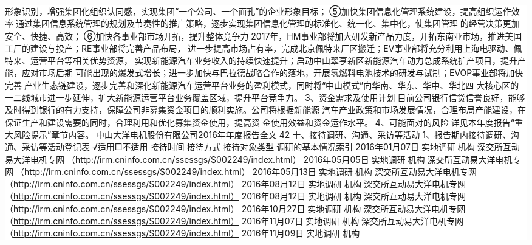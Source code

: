 形象识别，增强集团化组织认同感，实现集团“一个公司、一个面孔”的企业形象目标；
⑤加快集团信息化管理系统建设，提高组织运作效率
通过集团信息系统管理的规划及节奏性的推广策略，逐步实现集团信息化管理的标准化、统一化、集中化，使集团管理
的经营决策更加安全、快捷、高效；
⑥加快各事业部市场开拓，提升整体竞争力
2017年，HM事业部将加大研发新产品力度，开拓东南亚市场，推进美国工厂的建设与投产；RE事业部将完善产品布局，
进一步提高市场占有率，完成北京佩特来厂区搬迁；EV事业部将充分利用上海电驱动、佩特来、运营平台等相关优势资源，
实现新能源汽车业务收入的持续快速提升；启动中山翠亨新区新能源汽车动力总成系统扩产项目，提升产能，应对市场后期
可能出现的爆发式增长；进一步加快与巴拉德战略合作的落地，开展氢燃料电池技术的研发与试制；EVOP事业部将加快完善
产业生态链建设，逐步完善和深化新能源汽车运营平台业务的盈利模式，同时将“中山模式”向华南、华东、华中、华北四
大核心区的一二线城市进一步延伸，扩大新能源运营平台业务覆盖区域，提升平台竞争力。
3、资金需求及使用计划
目前公司银行信贷信誉良好，能够及时得到银行的有力支持，保障公司非募集资金项目的顺利实施。公司将根据新能源
汽车产业政策和市场发展情况，合理布局产能建设，在保证生产和建设需要的同时，合理利用和优化募集资金使用，提高资
金使用效益和资金运作水平。
4、可能面对的风险
详见本年度报告“重大风险提示”章节内容。
中山大洋电机股份有限公司2016年年度报告全文
42
十、接待调研、沟通、采访等活动
1、报告期内接待调研、沟通、采访等活动登记表
√适用□不适用
接待时间
接待方式
接待对象类型
调研的基本情况索引
2016年01月07日
实地调研
机构
深交所互动易大洋电机专网
（http://irm.cninfo.com.cn/ssessgs/S002249/index.html）
2016年05月05日
实地调研
机构
深交所互动易大洋电机专网
（http://irm.cninfo.com.cn/ssessgs/S002249/index.html）
2016年05月13日
实地调研
机构
深交所互动易大洋电机专网
（http://irm.cninfo.com.cn/ssessgs/S002249/index.html）
2016年08月12日
实地调研
机构
深交所互动易大洋电机专网
（http://irm.cninfo.com.cn/ssessgs/S002249/index.html）
2016年08月12日
实地调研
机构
深交所互动易大洋电机专网
（http://irm.cninfo.com.cn/ssessgs/S002249/index.html）
2016年10月27日
实地调研
机构
深交所互动易大洋电机专网
（http://irm.cninfo.com.cn/ssessgs/S002249/index.html）
2016年11月07日
实地调研
机构
深交所互动易大洋电机专网
（http://irm.cninfo.com.cn/ssessgs/S002249/index.html）
2016年11月09日
实地调研
机构